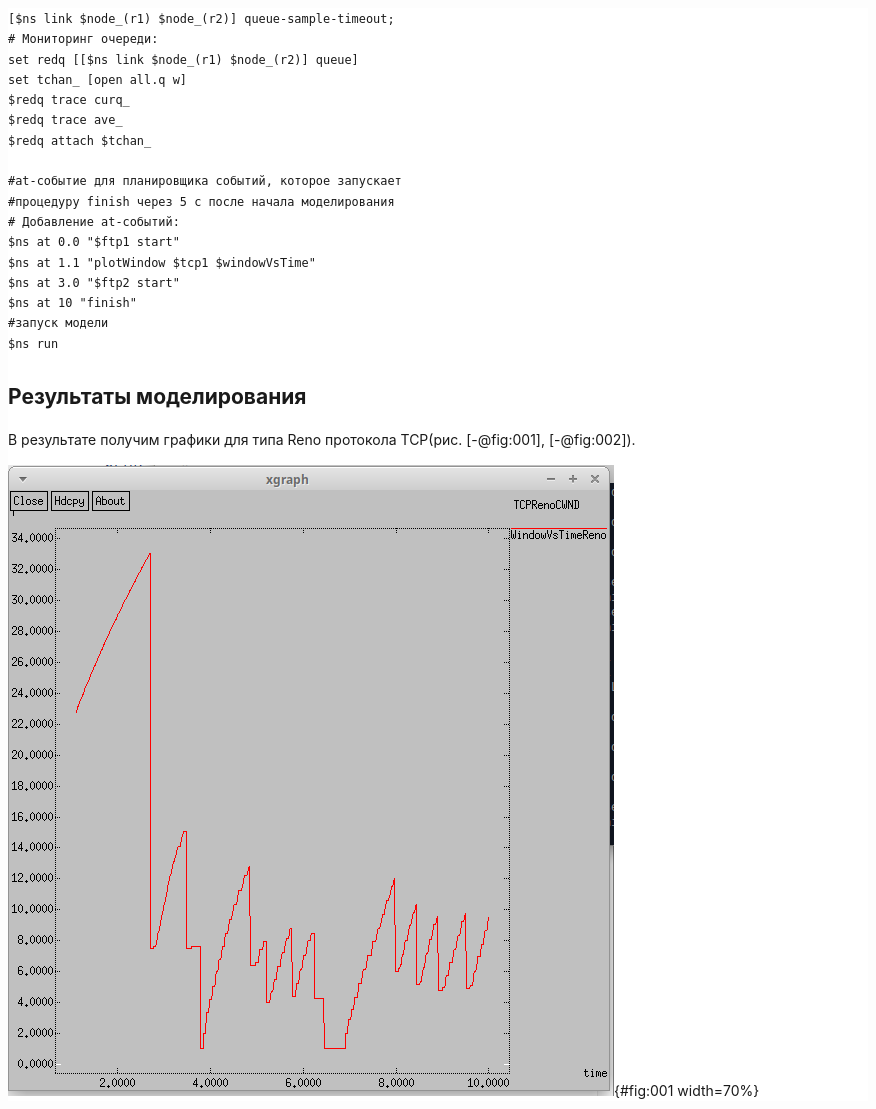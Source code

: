```
[$ns link $node_(r1) $node_(r2)] queue-sample-timeout;
# Мониторинг очереди:
set redq [[$ns link $node_(r1) $node_(r2)] queue]
set tchan_ [open all.q w]
$redq trace curq_
$redq trace ave_
$redq attach $tchan_

#at-событие для планировщика событий, которое запускает
#процедуру finish через 5 с после начала моделирования
# Добавление at-событий:
$ns at 0.0 "$ftp1 start"
$ns at 1.1 "plotWindow $tcp1 $windowVsTime"
$ns at 3.0 "$ftp2 start"
$ns at 10 "finish"
#запуск модели
$ns run
```

## Результаты моделирования

В результате получим графики для типа Reno протокола TCP(рис. [-@fig:001], [-@fig:002]).

![График динамики размера окна TCP. Reno](image/2.png){#fig:001 width=70%}
